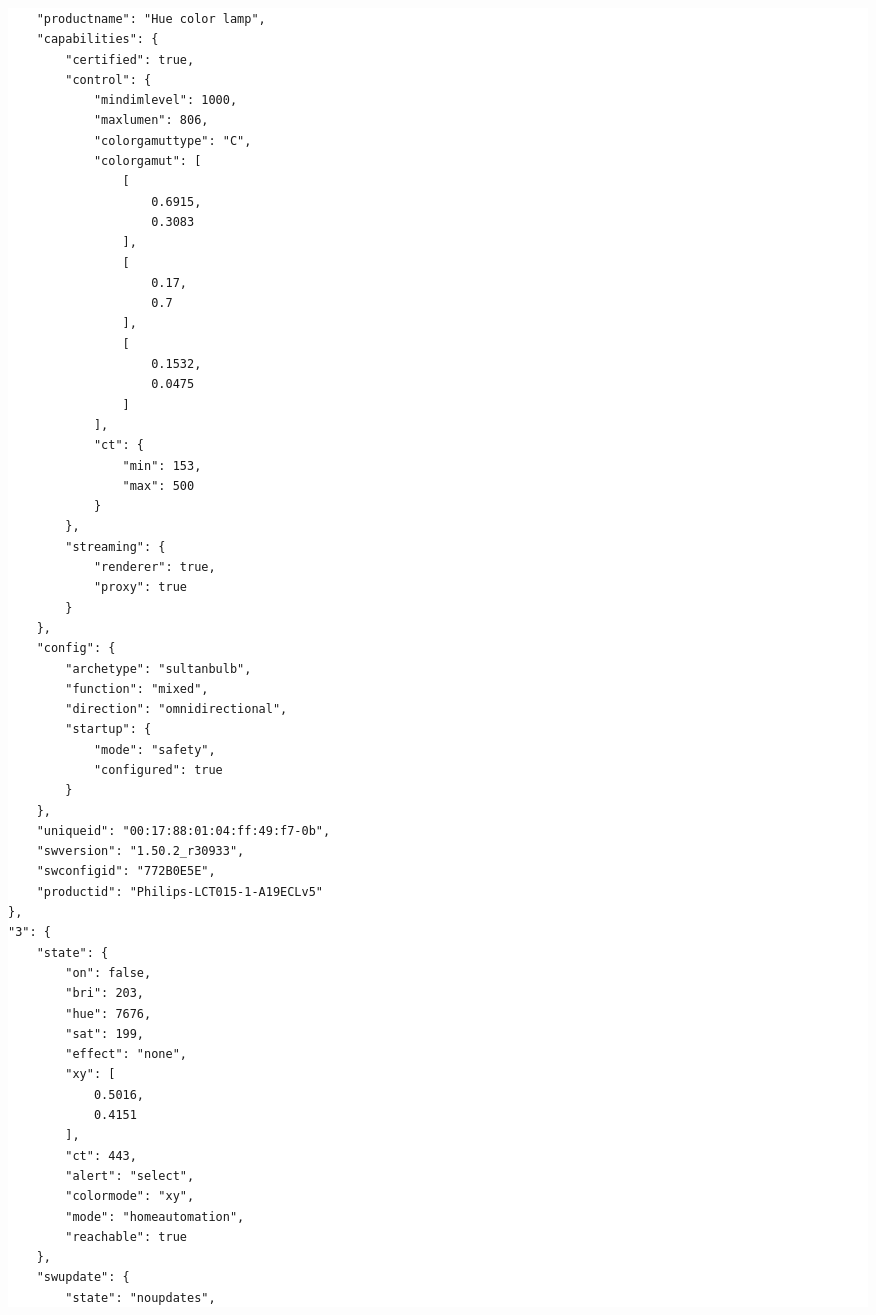 		"productname": "Hue color lamp",
		"capabilities": {
			"certified": true,
			"control": {
				"mindimlevel": 1000,
				"maxlumen": 806,
				"colorgamuttype": "C",
				"colorgamut": [
					[
						0.6915,
						0.3083
					],
					[
						0.17,
						0.7
					],
					[
						0.1532,
						0.0475
					]
				],
				"ct": {
					"min": 153,
					"max": 500
				}
			},
			"streaming": {
				"renderer": true,
				"proxy": true
			}
		},
		"config": {
			"archetype": "sultanbulb",
			"function": "mixed",
			"direction": "omnidirectional",
			"startup": {
				"mode": "safety",
				"configured": true
			}
		},
		"uniqueid": "00:17:88:01:04:ff:49:f7-0b",
		"swversion": "1.50.2_r30933",
		"swconfigid": "772B0E5E",
		"productid": "Philips-LCT015-1-A19ECLv5"
	},
	"3": {
		"state": {
			"on": false,
			"bri": 203,
			"hue": 7676,
			"sat": 199,
			"effect": "none",
			"xy": [
				0.5016,
				0.4151
			],
			"ct": 443,
			"alert": "select",
			"colormode": "xy",
			"mode": "homeautomation",
			"reachable": true
		},
		"swupdate": {
			"state": "noupdates",